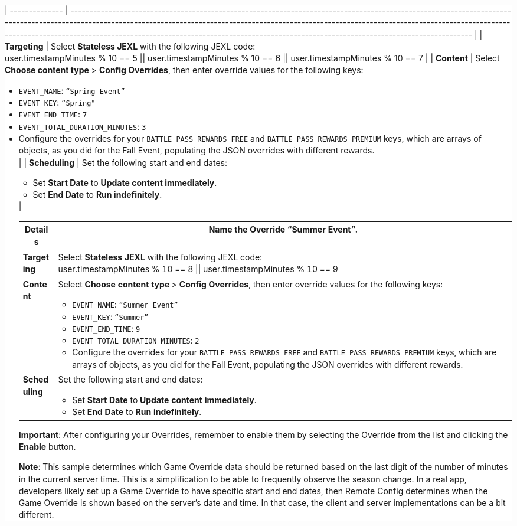 | -------------- | ------------------------------------------------------------------------------------------------------------------------------------------------------------------------------------------------------------------------------------------------------------------------------------------------------------------------------------------------------------------------------------ |
| **Targeting**  | Select **Stateless JEXL** with the following JEXL code:<br>user.timestampMinutes % 10 == 5 &vert;&vert; user.timestampMinutes % 10 == 6 &vert;&vert; user.timestampMinutes % 10 == 7                                                                                                                                                                                                                                                                                           |
| **Content**    | Select **Choose content type** > **Config Overrides**, then enter override values for the following keys:<br/><ul><li>`EVENT_NAME`: `“Spring Event”`</li><li>`EVENT_KEY`: `“Spring"`</li><li>`EVENT_END_TIME`: `7`</li><li>`EVENT_TOTAL_DURATION_MINUTES`: `3`</li><li>Configure the overrides for your `BATTLE_PASS_REWARDS_FREE` and `BATTLE_PASS_REWARDS_PREMIUM` keys, which are arrays of objects, as you did for the Fall Event, populating the JSON overrides with different rewards.</li> |
| **Scheduling** | Set the following start and end dates:<ul><li>Set **Start Date** to **Update content immediately**.</li><li>Set **End Date** to **Run indefinitely**.</li></ul>                                                                                                                                                                                                                                                                                                                                                                                                                                                                                                                                                                                           |

| **Details**    | Name the Override “Summer Event”.                                                                                                                                                                                                                                                                                                                                                    |
| -------------- | ------------------------------------------------------------------------------------------------------------------------------------------------------------------------------------------------------------------------------------------------------------------------------------------------------------------------------------------------------------------------------------ |
| **Targeting**  | Select **Stateless JEXL** with the following JEXL code:<br>user.timestampMinutes % 10 == 8 &vert;&vert; user.timestampMinutes % 10 == 9                                                                                                                                                                                                                                                                                           |
| **Content**    | Select **Choose content type** > **Config Overrides**, then enter override values for the following keys:<br/><ul><li>`EVENT_NAME`: `“Summer Event”`</li><li>`EVENT_KEY`: `“Summer”`</li><li>`EVENT_END_TIME`: `9`</li><li>`EVENT_TOTAL_DURATION_MINUTES`: `2`</li><li>Configure the overrides for your `BATTLE_PASS_REWARDS_FREE` and `BATTLE_PASS_REWARDS_PREMIUM` keys, which are arrays of objects, as you did for the Fall Event, populating the JSON overrides with different rewards.</li> |
| **Scheduling** | Set the following start and end dates:<ul><li>Set **Start Date** to **Update content immediately**.</li><li>Set **End Date** to **Run indefinitely**.</li></ul>                                                                                                                                                                                                                                                                                                                                                                                                                                                                                                                                                                                           |

**Important**: After configuring your Overrides, remember to enable them by selecting the Override from the list and clicking the **Enable** button.

**Note**: This sample determines which Game Override data should be returned based on the last digit of the number of minutes in the current server time. This is a simplification to be able to frequently observe the season change. In a real app, developers likely set up a Game Override to have specific start and end dates, then Remote Config determines when the Game Override is shown based on the server’s date and time. In that case, the client and server implementations can be a bit different.  
